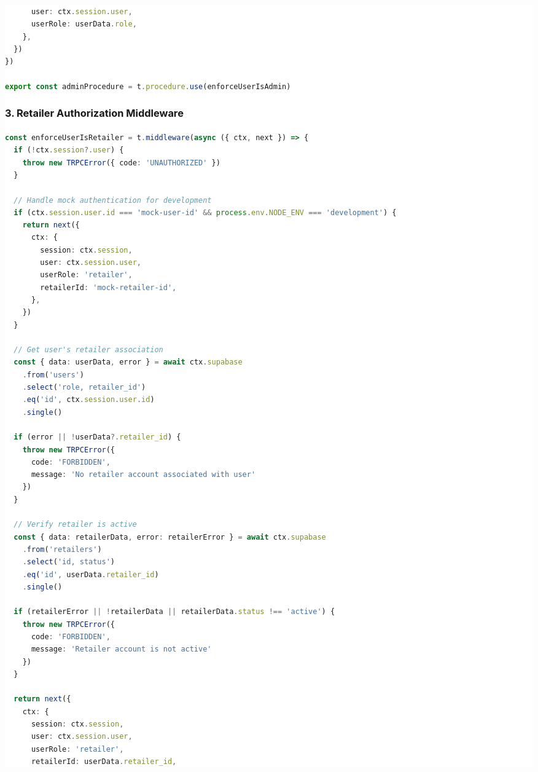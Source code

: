 ```typescript
      user: ctx.session.user,
      userRole: userData.role,
    },
  })
})

export const adminProcedure = t.procedure.use(enforceUserIsAdmin)
```

### 3. Retailer Authorization Middleware

```typescript
const enforceUserIsRetailer = t.middleware(async ({ ctx, next }) => {
  if (!ctx.session?.user) {
    throw new TRPCError({ code: 'UNAUTHORIZED' })
  }
  
  // Handle mock authentication for development
  if (ctx.session.user.id === 'mock-user-id' && process.env.NODE_ENV === 'development') {
    return next({
      ctx: {
        session: ctx.session,
        user: ctx.session.user,
        userRole: 'retailer',
        retailerId: 'mock-retailer-id',
      },
    })
  }
  
  // Get user's retailer association
  const { data: userData, error } = await ctx.supabase
    .from('users')
    .select('role, retailer_id')
    .eq('id', ctx.session.user.id)
    .single()
  
  if (error || !userData?.retailer_id) {
    throw new TRPCError({ 
      code: 'FORBIDDEN', 
      message: 'No retailer account associated with user' 
    })
  }
  
  // Verify retailer is active
  const { data: retailerData, error: retailerError } = await ctx.supabase
    .from('retailers')
    .select('id, status')
    .eq('id', userData.retailer_id)
    .single()
  
  if (retailerError || !retailerData || retailerData.status !== 'active') {
    throw new TRPCError({ 
      code: 'FORBIDDEN', 
      message: 'Retailer account is not active' 
    })
  }
  
  return next({
    ctx: {
      session: ctx.session,
      user: ctx.session.user,
      userRole: 'retailer',
      retailerId: userData.retailer_id,
```